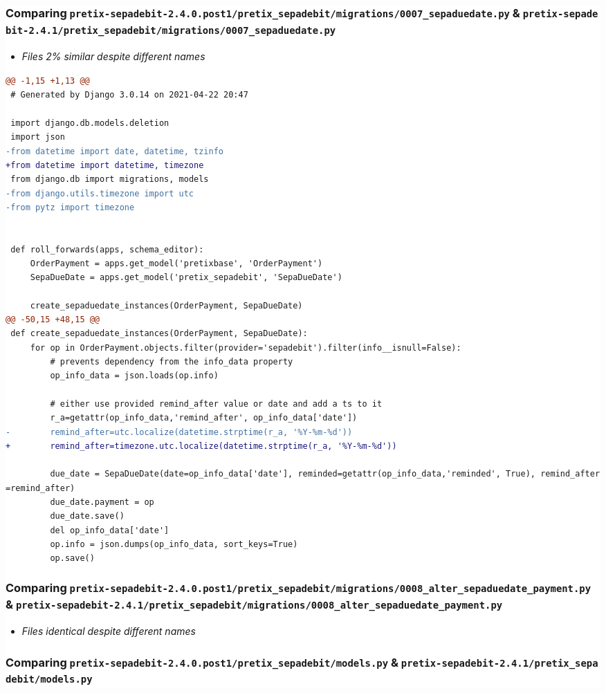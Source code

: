 ### Comparing `pretix-sepadebit-2.4.0.post1/pretix_sepadebit/migrations/0007_sepaduedate.py` & `pretix-sepadebit-2.4.1/pretix_sepadebit/migrations/0007_sepaduedate.py`

 * *Files 2% similar despite different names*

```diff
@@ -1,15 +1,13 @@
 # Generated by Django 3.0.14 on 2021-04-22 20:47
 
 import django.db.models.deletion
 import json
-from datetime import date, datetime, tzinfo
+from datetime import datetime, timezone
 from django.db import migrations, models
-from django.utils.timezone import utc
-from pytz import timezone
 
 
 def roll_forwards(apps, schema_editor):
     OrderPayment = apps.get_model('pretixbase', 'OrderPayment')
     SepaDueDate = apps.get_model('pretix_sepadebit', 'SepaDueDate')
 
     create_sepaduedate_instances(OrderPayment, SepaDueDate)
@@ -50,15 +48,15 @@
 def create_sepaduedate_instances(OrderPayment, SepaDueDate):
     for op in OrderPayment.objects.filter(provider='sepadebit').filter(info__isnull=False):
         # prevents dependency from the info_data property
         op_info_data = json.loads(op.info)
 
         # either use provided remind_after value or date and add a ts to it
         r_a=getattr(op_info_data,'remind_after', op_info_data['date'])
-        remind_after=utc.localize(datetime.strptime(r_a, '%Y-%m-%d'))
+        remind_after=timezone.utc.localize(datetime.strptime(r_a, '%Y-%m-%d'))
 
         due_date = SepaDueDate(date=op_info_data['date'], reminded=getattr(op_info_data,'reminded', True), remind_after=remind_after)
         due_date.payment = op
         due_date.save()
         del op_info_data['date']
         op.info = json.dumps(op_info_data, sort_keys=True)
         op.save()
```

### Comparing `pretix-sepadebit-2.4.0.post1/pretix_sepadebit/migrations/0008_alter_sepaduedate_payment.py` & `pretix-sepadebit-2.4.1/pretix_sepadebit/migrations/0008_alter_sepaduedate_payment.py`

 * *Files identical despite different names*

### Comparing `pretix-sepadebit-2.4.0.post1/pretix_sepadebit/models.py` & `pretix-sepadebit-2.4.1/pretix_sepadebit/models.py`
